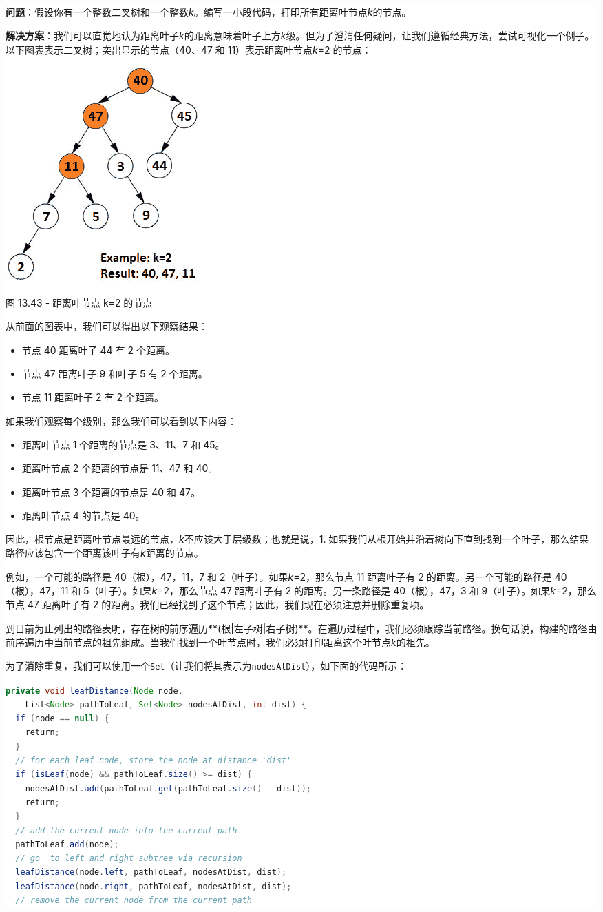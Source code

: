 **问题**：假设你有一个整数二叉树和一个整数*k*。编写一小段代码，打印所有距离叶节点*k*的节点。

**解决方案**：我们可以直觉地认为距离叶子*k*的距离意味着叶子上方*k*级。但为了澄清任何疑问，让我们遵循经典方法，尝试可视化一个例子。以下图表表示二叉树；突出显示的节点（40、47 和 11）表示距离叶节点*k*=2 的节点：

![图 13.43 - 距离叶节点 k=2 的节点](img/Figure_13.42_B15403.jpg)

图 13.43 - 距离叶节点 k=2 的节点

从前面的图表中，我们可以得出以下观察结果：

+   节点 40 距离叶子 44 有 2 个距离。

+   节点 47 距离叶子 9 和叶子 5 有 2 个距离。

+   节点 11 距离叶子 2 有 2 个距离。

如果我们观察每个级别，那么我们可以看到以下内容：

+   距离叶节点 1 个距离的节点是 3、11、7 和 45。

+   距离叶节点 2 个距离的节点是 11、47 和 40。

+   距离叶节点 3 个距离的节点是 40 和 47。

+   距离叶节点 4 的节点是 40。

因此，根节点是距离叶节点最远的节点，*k*不应该大于层级数；也就是说，1\. 如果我们从根开始并沿着树向下直到找到一个叶子，那么结果路径应该包含一个距离该叶子有*k*距离的节点。

例如，一个可能的路径是 40（根），47，11，7 和 2（叶子）。如果*k*=2，那么节点 11 距离叶子有 2 的距离。另一个可能的路径是 40（根），47，11 和 5（叶子）。如果*k*=2，那么节点 47 距离叶子有 2 的距离。另一条路径是 40（根），47，3 和 9（叶子）。如果*k*=2，那么节点 47 距离叶子有 2 的距离。我们已经找到了这个节点；因此，我们现在必须注意并删除重复项。

到目前为止列出的路径表明，存在树的前序遍历**(根|左子树|右子树)**。在遍历过程中，我们必须跟踪当前路径。换句话说，构建的路径由前序遍历中当前节点的祖先组成。当我们找到一个叶节点时，我们必须打印距离这个叶节点*k*的祖先。

为了消除重复，我们可以使用一个`Set`（让我们将其表示为`nodesAtDist`），如下面的代码所示：

```java
private void leafDistance(Node node, 
    List<Node> pathToLeaf, Set<Node> nodesAtDist, int dist) {
  if (node == null) {
    return;
  }
  // for each leaf node, store the node at distance 'dist'
  if (isLeaf(node) && pathToLeaf.size() >= dist) {
    nodesAtDist.add(pathToLeaf.get(pathToLeaf.size() - dist));
    return;
  }
  // add the current node into the current path        
  pathToLeaf.add(node);
  // go  to left and right subtree via recursion
  leafDistance(node.left, pathToLeaf, nodesAtDist, dist);
  leafDistance(node.right, pathToLeaf, nodesAtDist, dist);
  // remove the current node from the current path       
```